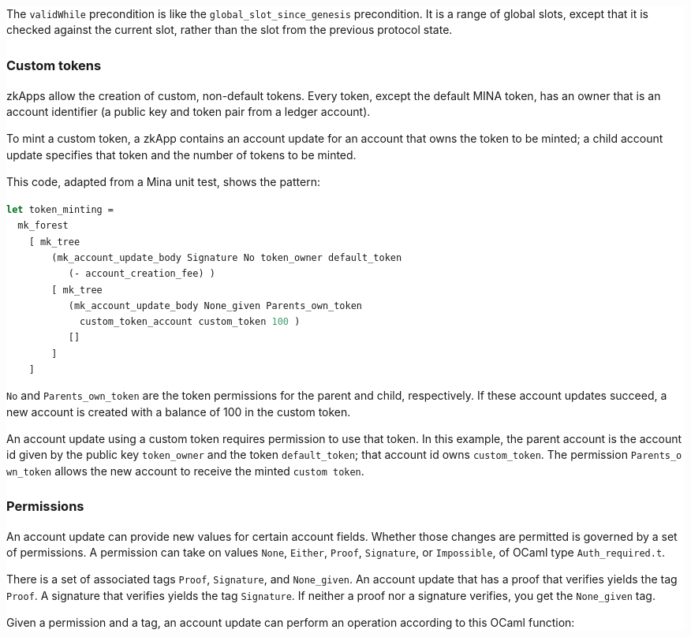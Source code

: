 The `validWhile` precondition is like the `global_slot_since_genesis`
precondition. It is a range of global slots, except that it is checked against
the current slot, rather than the slot from the previous protocol state.


### Custom tokens

zkApps allow the creation of custom, non-default tokens. Every token, except the
default MINA token, has an owner that is an account identifier (a public key
and token pair from a ledger account).

To mint a custom token, a zkApp contains an account update for an account that
owns the token to be minted; a child account update specifies that token and the
number of tokens to be minted.

This code, adapted from a Mina unit test, shows the pattern:

```ocaml
let token_minting =
  mk_forest
    [ mk_tree
        (mk_account_update_body Signature No token_owner default_token
           (- account_creation_fee) )
        [ mk_tree
           (mk_account_update_body None_given Parents_own_token
             custom_token_account custom_token 100 )
           []
        ]
    ]
```

`No` and `Parents_own_token` are the token permissions for the parent
and child, respectively.  If these account updates succeed, a new
account is created with a balance of 100 in the custom token.

An account update using a custom token requires permission to use
that token. In this example, the parent account is the account id
given by the public key `token_owner` and the token `default_token`;
that account id owns `custom_token`. The permission
`Parents_own_token` allows the new account to receive the minted
`custom token`.

### Permissions

An account update can provide new values for certain account
fields. Whether those changes are permitted is governed by a set of permissions.
A permission can take on values `None`, `Either`, `Proof`, `Signature`, or
`Impossible`, of OCaml type `Auth_required.t`.

There is a set of associated tags `Proof`, `Signature`, and `None_given`. An
account update that has a proof that verifies yields the tag `Proof`. A
signature that verifies yields the tag `Signature`. If neither a proof nor a
signature verifies, you get the `None_given` tag.

Given a permission and a tag, an account update can perform an operation
according to this OCaml function:
